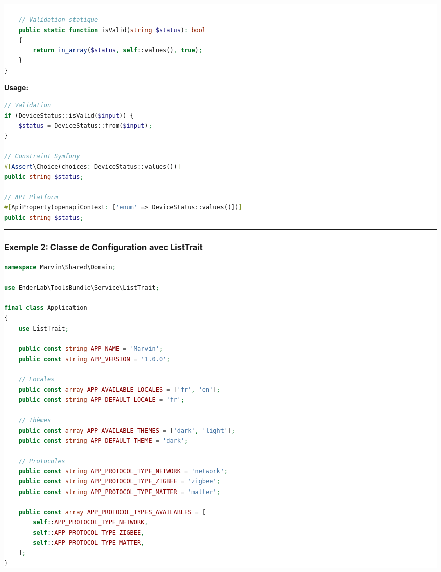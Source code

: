 ```php

    // Validation statique
    public static function isValid(string $status): bool
    {
        return in_array($status, self::values(), true);
    }
}
```

**Usage:**
```php
// Validation
if (DeviceStatus::isValid($input)) {
    $status = DeviceStatus::from($input);
}

// Constraint Symfony
#[Assert\Choice(choices: DeviceStatus::values())]
public string $status;

// API Platform
#[ApiProperty(openapiContext: ['enum' => DeviceStatus::values()])]
public string $status;
```

---

### Exemple 2: Classe de Configuration avec ListTrait

```php
namespace Marvin\Shared\Domain;

use EnderLab\ToolsBundle\Service\ListTrait;

final class Application
{
    use ListTrait;

    public const string APP_NAME = 'Marvin';
    public const string APP_VERSION = '1.0.0';

    // Locales
    public const array APP_AVAILABLE_LOCALES = ['fr', 'en'];
    public const string APP_DEFAULT_LOCALE = 'fr';

    // Thèmes
    public const array APP_AVAILABLE_THEMES = ['dark', 'light'];
    public const string APP_DEFAULT_THEME = 'dark';

    // Protocoles
    public const string APP_PROTOCOL_TYPE_NETWORK = 'network';
    public const string APP_PROTOCOL_TYPE_ZIGBEE = 'zigbee';
    public const string APP_PROTOCOL_TYPE_MATTER = 'matter';

    public const array APP_PROTOCOL_TYPES_AVAILABLES = [
        self::APP_PROTOCOL_TYPE_NETWORK,
        self::APP_PROTOCOL_TYPE_ZIGBEE,
        self::APP_PROTOCOL_TYPE_MATTER,
    ];
}
```

